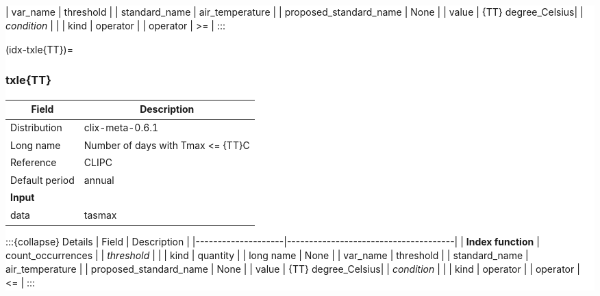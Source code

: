| var_name | threshold |
| standard_name | air_temperature |
| proposed_standard_name | None |
| value | {TT} degree_Celsius|
| *condition* |                  |
| kind         | operator |
| operator | >= |
:::


(idx-txle{TT})=
### txle{TT}
| Field          | Description                          |
|----------------|--------------------------------------|
| Distribution | clix-meta-0.6.1 |
| Long name      | Number of days with Tmax <= {TT}C    |
| Reference      | CLIPC           |
| Default period | annual      |
| **Input**      |                                      |
| data | tasmax |
:::{collapse} Details
| Field              | Description                          |
|--------------------|--------------------------------------|
| **Index function** | count_occurrences |
| *threshold* |                  |
| kind         | quantity |
| long name | None |
| var_name | threshold |
| standard_name | air_temperature |
| proposed_standard_name | None |
| value | {TT} degree_Celsius|
| *condition* |                  |
| kind         | operator |
| operator | <= |
:::
